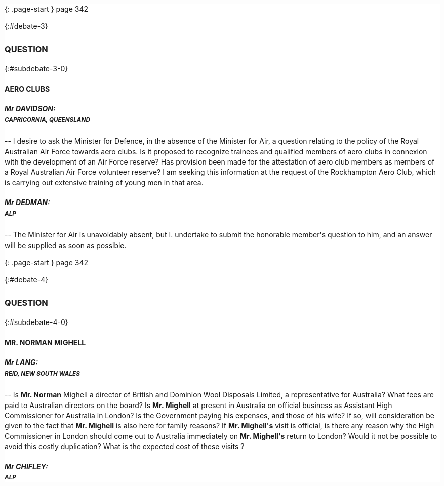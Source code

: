 {: .page-start }
page 342

{:#debate-3}
### QUESTION

{:#subdebate-3-0}
#### AERO CLUBS

##### Mr DAVIDSON:<br><small class="text-muted">CAPRICORNIA, QUEENSLAND</small>

-- I desire to ask the Minister for Defence, in the absence of the Minister for Air, a question relating to the policy of the Royal Australian Air Force towards aero clubs. Is it proposed to recognize trainees and qualified members of aero clubs in connexion with the development of an Air Force reserve? Has provision been made for the attestation of aero club members as members of a Royal Australian Air Force volunteer reserve? I am seeking this information at the request of the Rockhampton Aero Club, which is carrying out extensive training of young men in that area. 

##### Mr DEDMAN:<br><small class="text-muted">ALP</small>

-- The Minister for Air is unavoidably absent, but I. undertake to submit the honorable member's question to him, and an answer will be supplied as soon as possible. 

{: .page-start }
page 342

{:#debate-4}
### QUESTION

{:#subdebate-4-0}
#### MR. NORMAN MIGHELL

##### Mr LANG:<br><small class="text-muted">REID, NEW SOUTH WALES</small>

-- Is  **Mr. Norman**  Mighell a director of British and Dominion Wool Disposals Limited, a representative for Australia? What fees are paid to Australian directors on the board? Is  **Mr. Mighell**  at present in Australia on official business as Assistant High Commissioner for Australia in London? Is the Government paying his expenses, and those of his wife? If so, will consideration be given to the fact that  **Mr. Mighell**  is also here for family reasons? If  **Mr. Mighell's**  visit is official, is there any reason why the High Commissioner in London should come out to Australia immediately on  **Mr. Mighell's**  return to London? Would it not be possible to avoid this costly duplication? What is the expected cost of these visits ? 

##### Mr CHIFLEY:<br><small class="text-muted">ALP</small>
